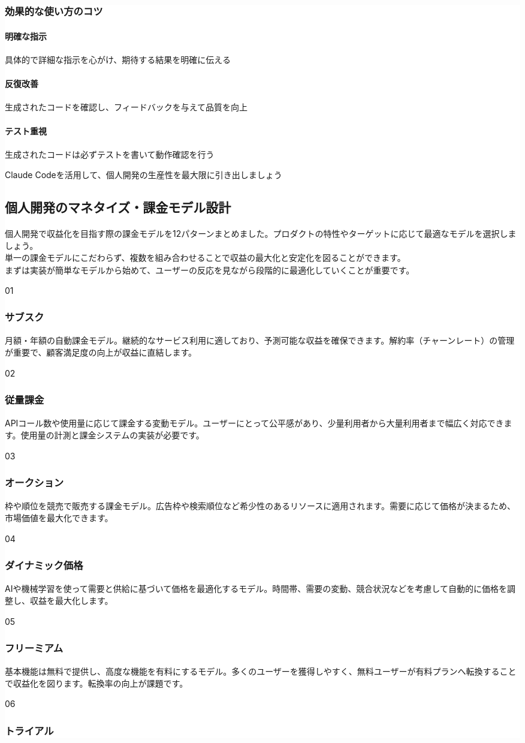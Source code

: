 ### 効果的な使い方のコツ

#### 明確な指示

具体的で詳細な指示を心がけ、期待する結果を明確に伝える

#### 反復改善

生成されたコードを確認し、フィードバックを与えて品質を向上

#### テスト重視

生成されたコードは必ずテストを書いて動作確認を行う

Claude Codeを活用して、個人開発の生産性を最大限に引き出しましょう

## 個人開発のマネタイズ・課金モデル設計

個人開発で収益化を目指す際の課金モデルを12パターンまとめました。プロダクトの特性やターゲットに応じて最適なモデルを選択しましょう。  
単一の課金モデルにこだわらず、複数を組み合わせることで収益の最大化と安定化を図ることができます。  
まずは実装が簡単なモデルから始めて、ユーザーの反応を見ながら段階的に最適化していくことが重要です。

01

### サブスク

月額・年額の自動課金モデル。継続的なサービス利用に適しており、予測可能な収益を確保できます。解約率（チャーンレート）の管理が重要で、顧客満足度の向上が収益に直結します。

02

### 従量課金

APIコール数や使用量に応じて課金する変動モデル。ユーザーにとって公平感があり、少量利用者から大量利用者まで幅広く対応できます。使用量の計測と課金システムの実装が必要です。

03

### オークション

枠や順位を競売で販売する課金モデル。広告枠や検索順位など希少性のあるリソースに適用されます。需要に応じて価格が決まるため、市場価値を最大化できます。

04

### ダイナミック価格

AIや機械学習を使って需要と供給に基づいて価格を最適化するモデル。時間帯、需要の変動、競合状況などを考慮して自動的に価格を調整し、収益を最大化します。

05

### フリーミアム

基本機能は無料で提供し、高度な機能を有料にするモデル。多くのユーザーを獲得しやすく、無料ユーザーが有料プランへ転換することで収益化を図ります。転換率の向上が課題です。

06

### トライアル
